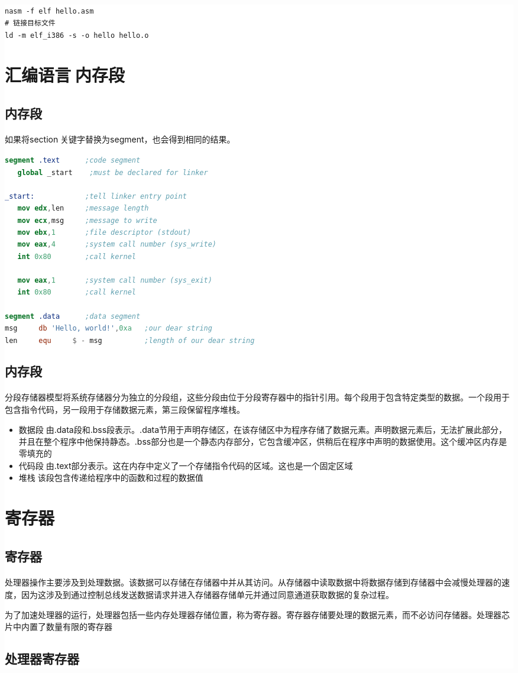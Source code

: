 ```shell
nasm -f elf hello.asm
# 链接目标文件
ld -m elf_i386 -s -o hello hello.o
```

# 汇编语言 内存段

## 内存段

如果将section 关键字替换为segment，也会得到相同的结果。

```nasm
segment .text      ;code segment
   global _start    ;must be declared for linker 
  
_start:            ;tell linker entry point
   mov edx,len     ;message length
   mov ecx,msg     ;message to write
   mov ebx,1       ;file descriptor (stdout)
   mov eax,4       ;system call number (sys_write)
   int 0x80        ;call kernel

   mov eax,1       ;system call number (sys_exit)
   int 0x80        ;call kernel

segment .data      ;data segment
msg     db 'Hello, world!',0xa   ;our dear string
len     equ     $ - msg          ;length of our dear string
```

## 内存段

分段存储器模型将系统存储器分为独立的分段组，这些分段由位于分段寄存器中的指针引用。每个段用于包含特定类型的数据。一个段用于包含指令代码，另一段用于存储数据元素，第三段保留程序堆栈。

* 数据段 由.data段和.bss段表示。.data节用于声明存储区，在该存储区中为程序存储了数据元素。声明数据元素后，无法扩展此部分，并且在整个程序中他保持静态。.bss部分也是一个静态内存部分，它包含缓冲区，供稍后在程序中声明的数据使用。这个缓冲区内存是零填充的
* 代码段 由.text部分表示。这在内存中定义了一个存储指令代码的区域。这也是一个固定区域
* 堆栈 该段包含传递给程序中的函数和过程的数据值

# 寄存器

## 寄存器

处理器操作主要涉及到处理数据。该数据可以存储在存储器中并从其访问。从存储器中读取数据中将数据存储到存储器中会减慢处理器的速度，因为这涉及到通过控制总线发送数据请求并进入存储器存储单元并通过同意通道获取数据的复杂过程。

为了加速处理器的运行，处理器包括一些内存处理器存储位置，称为寄存器。寄存器存储要处理的数据元素，而不必访问存储器。处理器芯片中内置了数量有限的寄存器

## 处理器寄存器
